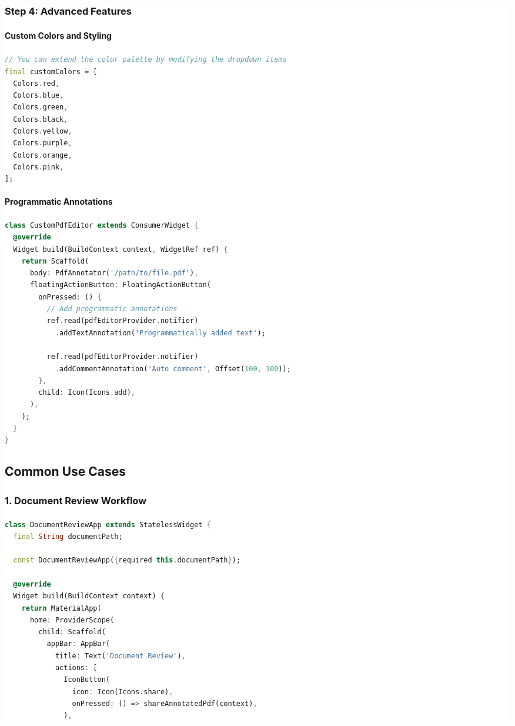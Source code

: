 ### Step 4: Advanced Features

#### Custom Colors and Styling

```dart
// You can extend the color palette by modifying the dropdown items
final customColors = [
  Colors.red,
  Colors.blue,
  Colors.green,
  Colors.black,
  Colors.yellow,
  Colors.purple,
  Colors.orange,
  Colors.pink,
];
```

#### Programmatic Annotations

```dart
class CustomPdfEditor extends ConsumerWidget {
  @override
  Widget build(BuildContext context, WidgetRef ref) {
    return Scaffold(
      body: PdfAnnotator('/path/to/file.pdf'),
      floatingActionButton: FloatingActionButton(
        onPressed: () {
          // Add programmatic annotations
          ref.read(pdfEditorProvider.notifier)
            .addTextAnnotation('Programmatically added text');
          
          ref.read(pdfEditorProvider.notifier)
            .addCommentAnnotation('Auto comment', Offset(100, 100));
        },
        child: Icon(Icons.add),
      ),
    );
  }
}
```

## Common Use Cases

### 1. Document Review Workflow

```dart
class DocumentReviewApp extends StatelessWidget {
  final String documentPath;
  
  const DocumentReviewApp({required this.documentPath});

  @override
  Widget build(BuildContext context) {
    return MaterialApp(
      home: ProviderScope(
        child: Scaffold(
          appBar: AppBar(
            title: Text('Document Review'),
            actions: [
              IconButton(
                icon: Icon(Icons.share),
                onPressed: () => shareAnnotatedPdf(context),
              ),
```